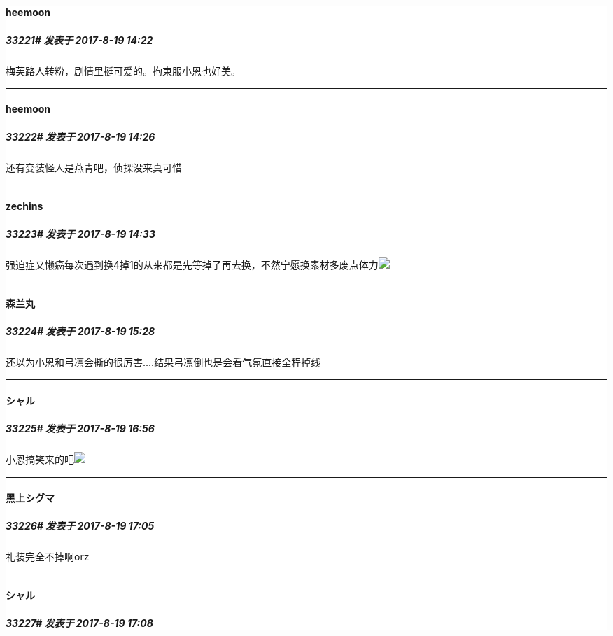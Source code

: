 ####  heemoon  
##### 33221#       发表于 2017-8-19 14:22


梅芙路人转粉，剧情里挺可爱的。拘束服小恩也好美。


*****

####  heemoon  
##### 33222#       发表于 2017-8-19 14:26


还有变装怪人是燕青吧，侦探没来真可惜


*****

####  zechins  
##### 33223#       发表于 2017-8-19 14:33


强迫症又懒癌每次遇到换4掉1的从来都是先等掉了再去换，不然宁愿换素材多废点体力<img src="https://static.saraba1st.com/image/smiley/face2017/009.gif" referrerpolicy="no-referrer">


*****

####  森兰丸  
##### 33224#       发表于 2017-8-19 15:28


还以为小恩和弓凛会撕的很厉害....结果弓凛倒也是会看气氛直接全程掉线


*****

####  シャル  
##### 33225#       发表于 2017-8-19 16:56


小恩搞笑来的吧<img src="https://static.saraba1st.com/image/smiley/face2017/037.png" referrerpolicy="no-referrer">


*****

####  黑上シグマ  
##### 33226#       发表于 2017-8-19 17:05


礼装完全不掉啊orz


*****

####  シャル  
##### 33227#       发表于 2017-8-19 17:08

